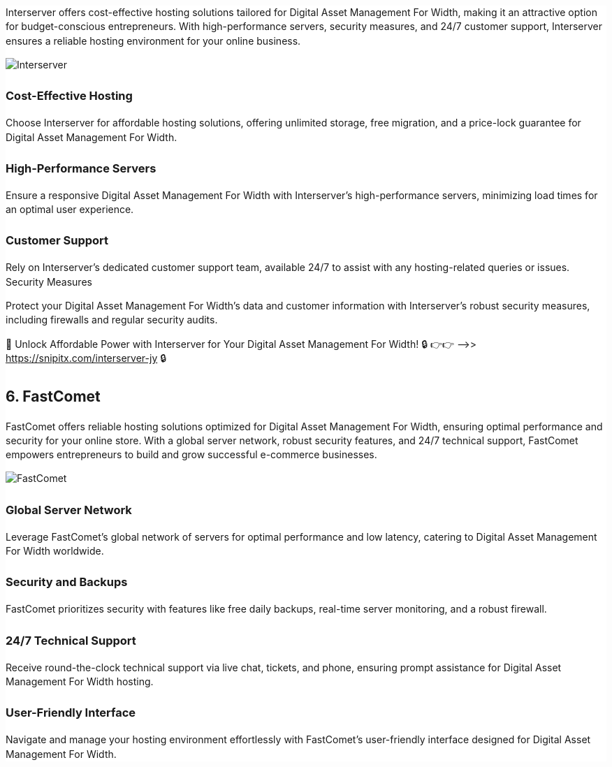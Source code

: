 Interserver offers cost-effective hosting solutions tailored for Digital Asset Management For Width, making it an attractive option for budget-conscious entrepreneurs. With high-performance servers, security measures, and 24/7 customer support, Interserver ensures a reliable hosting environment for your online business.

![Interserver](https://i.imgur.com/OM5dOEW.jpeg "Interserver Hosting")

### Cost-Effective Hosting
Choose Interserver for affordable hosting solutions, offering unlimited storage, free migration, and a price-lock guarantee for Digital Asset Management For Width.

### High-Performance Servers
Ensure a responsive Digital Asset Management For Width with Interserver’s high-performance servers, minimizing load times for an optimal user experience.

### Customer Support
Rely on Interserver’s dedicated customer support team, available 24/7 to assist with any hosting-related queries or issues.
Security Measures

Protect your Digital Asset Management For Width’s data and customer information with Interserver’s robust security measures, including firewalls and regular security audits.

💸 Unlock Affordable Power with Interserver for Your Digital Asset Management For Width! 🔒
👉👉 -->> https://snipitx.com/interserver-jy 🔒

## 6. FastComet

FastComet offers reliable hosting solutions optimized for Digital Asset Management For Width, ensuring optimal performance and security for your online store. With a global server network, robust security features, and 24/7 technical support, FastComet empowers entrepreneurs to build and grow successful e-commerce businesses.

![FastComet](https://i.imgur.com/7qgXuWp.png "FastComet Hosting")

### Global Server Network
Leverage FastComet’s global network of servers for optimal performance and low latency, catering to Digital Asset Management For Width worldwide.

### Security and Backups
FastComet prioritizes security with features like free daily backups, real-time server monitoring, and a robust firewall.

### 24/7 Technical Support
Receive round-the-clock technical support via live chat, tickets, and phone, ensuring prompt assistance for Digital Asset Management For Width hosting.

### User-Friendly Interface
Navigate and manage your hosting environment effortlessly with FastComet’s user-friendly interface designed for Digital Asset Management For Width.
